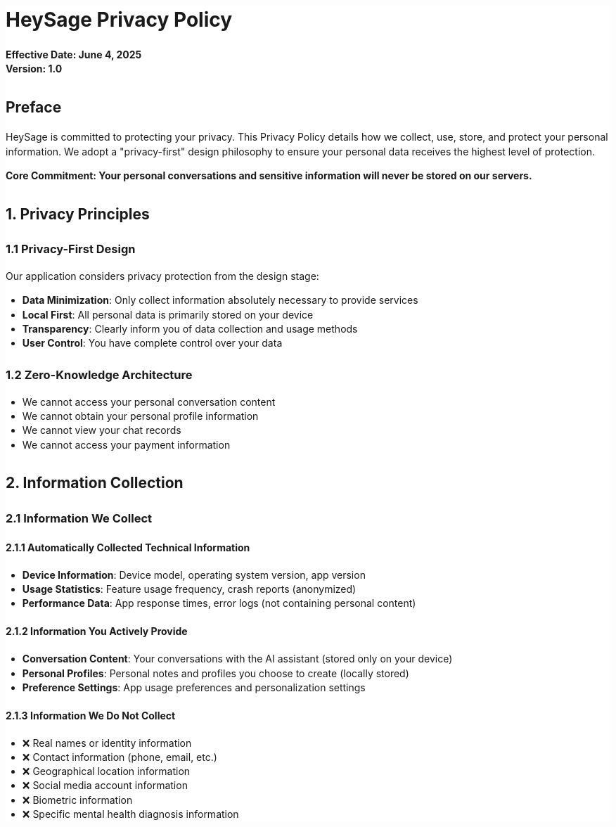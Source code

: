 # HeySage Privacy Policy

**Effective Date: June 4, 2025**  
**Version: 1.0**

## Preface

HeySage is committed to protecting your privacy. This Privacy Policy details how we collect, use, store, and protect your personal information. We adopt a "privacy-first" design philosophy to ensure your personal data receives the highest level of protection.

**Core Commitment: Your personal conversations and sensitive information will never be stored on our servers.**

## 1. Privacy Principles

### 1.1 Privacy-First Design
Our application considers privacy protection from the design stage:
- **Data Minimization**: Only collect information absolutely necessary to provide services
- **Local First**: All personal data is primarily stored on your device
- **Transparency**: Clearly inform you of data collection and usage methods
- **User Control**: You have complete control over your data

### 1.2 Zero-Knowledge Architecture
- We cannot access your personal conversation content
- We cannot obtain your personal profile information
- We cannot view your chat records
- We cannot access your payment information

## 2. Information Collection

### 2.1 Information We Collect

#### 2.1.1 Automatically Collected Technical Information
- **Device Information**: Device model, operating system version, app version
- **Usage Statistics**: Feature usage frequency, crash reports (anonymized)
- **Performance Data**: App response times, error logs (not containing personal content)

#### 2.1.2 Information You Actively Provide
- **Conversation Content**: Your conversations with the AI assistant (stored only on your device)
- **Personal Profiles**: Personal notes and profiles you choose to create (locally stored)
- **Preference Settings**: App usage preferences and personalization settings

#### 2.1.3 Information We Do Not Collect
- ❌ Real names or identity information
- ❌ Contact information (phone, email, etc.)
- ❌ Geographical location information
- ❌ Social media account information
- ❌ Biometric information
- ❌ Specific mental health diagnosis information
